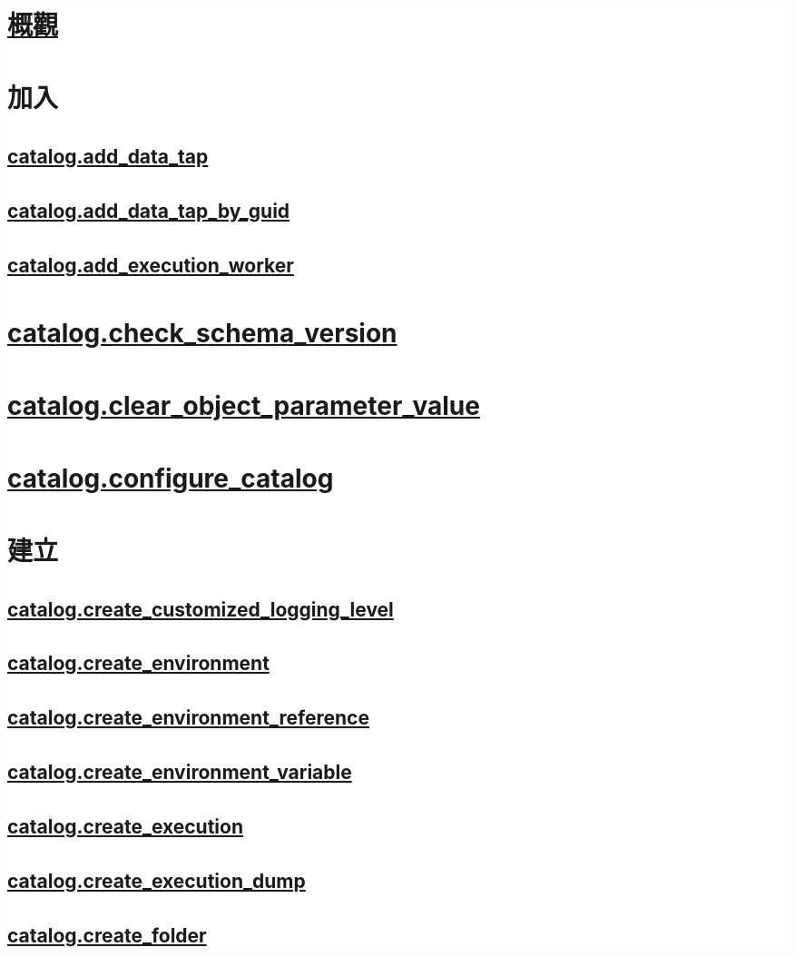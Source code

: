 # [概觀](stored-procedures-integration-services-catalog.md)  

# 加入
## [catalog.add_data_tap](catalog-add-data-tap.md)  
## [catalog.add_data_tap_by_guid](catalog-add-data-tap-by-guid.md)  
## [catalog.add_execution_worker](catalog-add-execution-worker-ssisdb-database.md)  

# [catalog.check_schema_version](catalog-check-schema-version.md)  
# [catalog.clear_object_parameter_value](catalog-clear-object-parameter-value-ssisdb-database.md)  
# [catalog.configure_catalog](catalog-configure-catalog-ssisdb-database.md)  

# 建立
## [catalog.create_customized_logging_level](catalog-create-customized-logging-level.md)  
## [catalog.create_environment](catalog-create-environment-ssisdb-database.md)  
## [catalog.create_environment_reference](catalog-create-environment-reference-ssisdb-database.md)  
## [catalog.create_environment_variable](catalog-create-environment-variable-ssisdb-database.md)  
## [catalog.create_execution](catalog-create-execution-ssisdb-database.md)  
## [catalog.create_execution_dump](catalog-create-execution-dump.md)  
## [catalog.create_folder](catalog-create-folder-ssisdb-database.md)  
